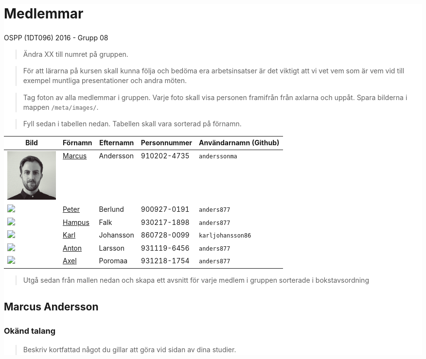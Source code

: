 # Medlemmar

OSPP (1DT096) 2016 - Grupp 08

> Ändra XX till numret på gruppen.

> För att lärarna på kursen skall kunna följa och bedöma era arbetsinsatser är det viktigt att vi vet vem som är vem vid till exempel muntliga presentationer och andra möten. 

> Tag foton av alla medlemmar i gruppen. Varje foto skall visa
> personen framifrån från axlarna och uppåt. Spara bilderna i mappen
> `/meta/images/`.

> Fyll sedan i tabellen nedan. Tabellen skall vara sorterad på förnamn.

Bild                                       | Förnamn               | Efternamn | Personnummer | Användarnamn (Github)
-------------------------------------------|-----------------------|-----------|--------------|----------------------
<img src="images/marcus.png" width="100px">  | [Marcus](#anderssonma)  | Andersson | 910202-4735  | `anderssonma`
<img src="images/user.png" width="100px">  | [Peter](#anders877)  | Berlund | 900927-0191  | `anders877`
<img src="images/user.png" width="100px">  | [Hampus](#anders877)  | Falk | 930217-1898  | `anders877`
<img src="images/user.png" width="100px">  | [Karl](#karljohansson86)  | Johansson | 860728-0099  | `karljohansson86`
<img src="images/user.png" width="100px">  | [Anton](#anders877)  | Larsson | 931119-6456  | `anders877`
<img src="images/user.png" width="100px">  | [Axel](#anders877)  | Poromaa | 931218-1754  | `anders877`


> Utgå sedan från mallen nedan och skapa ett avsnitt för varje medlem
i gruppen sorterade i bokstavsordning  <a name="anders877"></a>

## Marcus Andersson


### Okänd talang

> Beskriv kortfattad något du gillar att göra vid sidan av dina
> studier.
